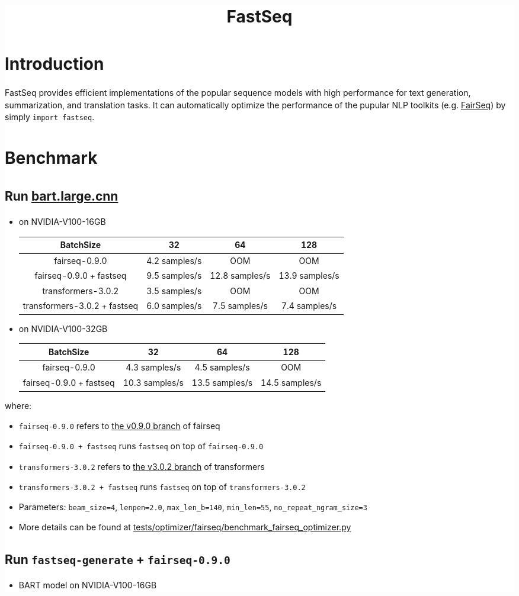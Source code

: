<h1 align="Center"> <p> FastSeq </p> </h1>

# Introduction

FastSeq provides efficient implementations of the popular sequence models with high performance for text generation, summarization, and translation tasks. It can automatically optimize the performance of the pupular NLP toolkits (e.g. [FairSeq](https://github.com/pytorch/fairseq)) by simply `import fastseq`.

# Benchmark

## Run [bart.large.cnn](https://dl.fbaipublicfiles.com/fairseq/models/bart.large.cnn.tar.gz)
  - on NVIDIA-V100-16GB

    |          BatchSize         |       32      |       64       |       128      |
    |:--------------------------:|:-------------:|:--------------:|:--------------:|
    |        fairseq-0.9.0       | 4.2 samples/s |       OOM      |       OOM      |
    |  fairseq-0.9.0 + fastseq   | 9.5 samples/s | 12.8 samples/s | 13.9 samples/s |
    |     transformers-3.0.2     | 3.5 samples/s |       OOM      |       OOM      |
    |transformers-3.0.2 + fastseq| 6.0 samples/s |  7.5 samples/s | 7.4 samples/s |

  - on NVIDIA-V100-32GB

    |         BatchSize        |       32      |       64       |       128      |
    |:------------------------:|:-------------:|:--------------:|:--------------:|
    |       fairseq-0.9.0      | 4.3 samples/s |  4.5 samples/s |       OOM      |
    | fairseq-0.9.0 + fastseq  | 10.3 samples/s| 13.5 samples/s | 14.5 samples/s |

where:

- `fairseq-0.9.0` refers to [the v0.9.0 branch](https://github.com/pytorch/fairseq/tree/v0.9.0)
  of fairseq

- `fairseq-0.9.0 + fastseq` runs `fastseq` on top of `fairseq-0.9.0`

- `transformers-3.0.2` refers to [the v3.0.2 branch](https://github.com/huggingface/transformers/tree/v3.0.2) of transformers

- `transformers-3.0.2 + fastseq` runs `fastseq` on top of `transformers-3.0.2`

- Parameters: `beam_size=4`, `lenpen=2.0`, `max_len_b=140`, `min_len=55`, `no_repeat_ngram_size=3`

- More details can be found at [tests/optimizer/fairseq/benchmark_fairseq_optimizer.py](https://github.com/microsoft/fastseq/blob/main/tests/optimizer/fairseq/benchmark_fairseq_optimizer.py)

## Run `fastseq-generate` + `fairseq-0.9.0`

- BART model on NVIDIA-V100-16GB
